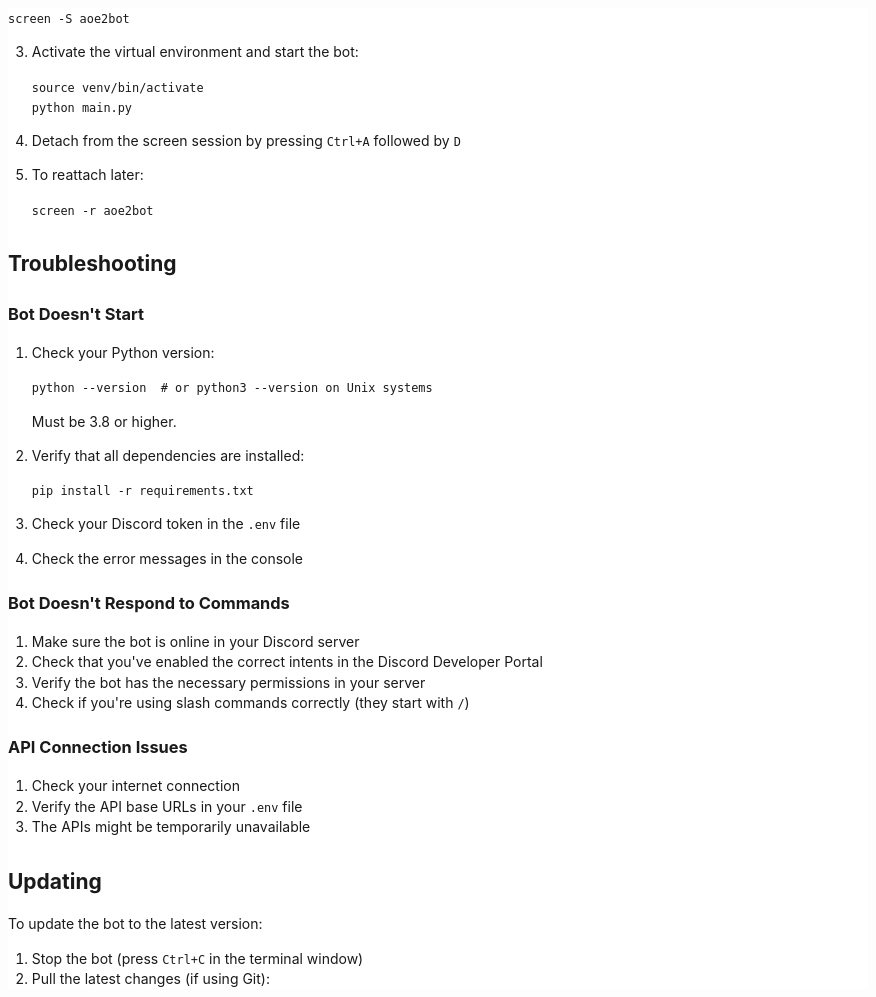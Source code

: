    ```
   screen -S aoe2bot
   ```

3. Activate the virtual environment and start the bot:

   ```
   source venv/bin/activate
   python main.py
   ```

4. Detach from the screen session by pressing `Ctrl+A` followed by `D`

5. To reattach later:
   ```
   screen -r aoe2bot
   ```

## Troubleshooting

### Bot Doesn't Start

1. Check your Python version:

   ```
   python --version  # or python3 --version on Unix systems
   ```

   Must be 3.8 or higher.

2. Verify that all dependencies are installed:

   ```
   pip install -r requirements.txt
   ```

3. Check your Discord token in the `.env` file

4. Check the error messages in the console

### Bot Doesn't Respond to Commands

1. Make sure the bot is online in your Discord server
2. Check that you've enabled the correct intents in the Discord Developer Portal
3. Verify the bot has the necessary permissions in your server
4. Check if you're using slash commands correctly (they start with `/`)

### API Connection Issues

1. Check your internet connection
2. Verify the API base URLs in your `.env` file
3. The APIs might be temporarily unavailable

## Updating

To update the bot to the latest version:

1. Stop the bot (press `Ctrl+C` in the terminal window)
2. Pull the latest changes (if using Git):
